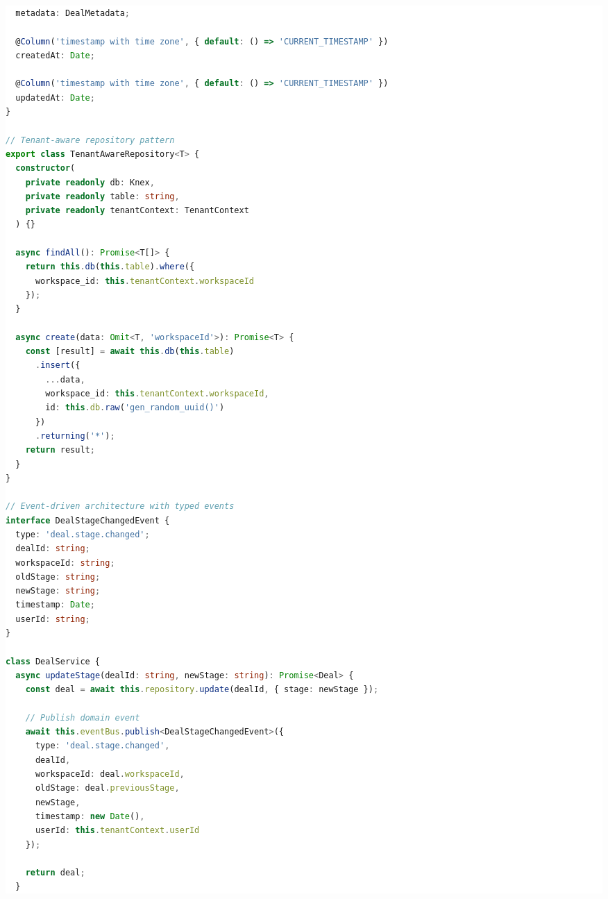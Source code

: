 ```typescript
  metadata: DealMetadata;

  @Column('timestamp with time zone', { default: () => 'CURRENT_TIMESTAMP' })
  createdAt: Date;

  @Column('timestamp with time zone', { default: () => 'CURRENT_TIMESTAMP' })
  updatedAt: Date;
}

// Tenant-aware repository pattern
export class TenantAwareRepository<T> {
  constructor(
    private readonly db: Knex,
    private readonly table: string,
    private readonly tenantContext: TenantContext
  ) {}

  async findAll(): Promise<T[]> {
    return this.db(this.table).where({ 
      workspace_id: this.tenantContext.workspaceId 
    });
  }

  async create(data: Omit<T, 'workspaceId'>): Promise<T> {
    const [result] = await this.db(this.table)
      .insert({
        ...data,
        workspace_id: this.tenantContext.workspaceId,
        id: this.db.raw('gen_random_uuid()')
      })
      .returning('*');
    return result;
  }
}

// Event-driven architecture with typed events
interface DealStageChangedEvent {
  type: 'deal.stage.changed';
  dealId: string;
  workspaceId: string;
  oldStage: string;
  newStage: string;
  timestamp: Date;
  userId: string;
}

class DealService {
  async updateStage(dealId: string, newStage: string): Promise<Deal> {
    const deal = await this.repository.update(dealId, { stage: newStage });
    
    // Publish domain event
    await this.eventBus.publish<DealStageChangedEvent>({
      type: 'deal.stage.changed',
      dealId,
      workspaceId: deal.workspaceId,
      oldStage: deal.previousStage,
      newStage,
      timestamp: new Date(),
      userId: this.tenantContext.userId
    });
    
    return deal;
  }
```